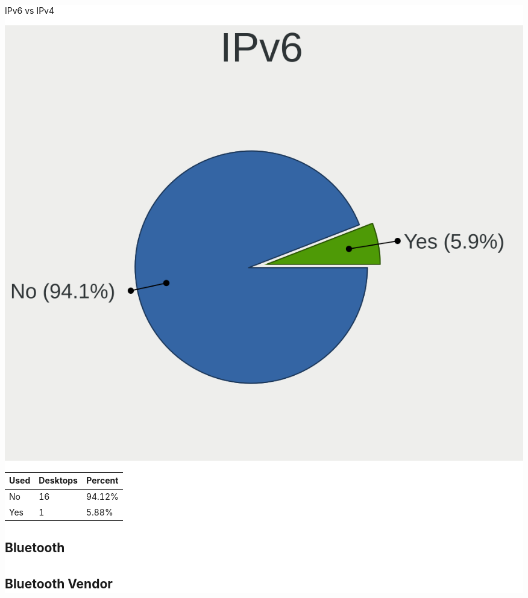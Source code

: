 IPv6 vs IPv4

![IPv6](./images/pie_chart/node_ipv6.svg)


| Used | Desktops | Percent |
|------|----------|---------|
| No   | 16       | 94.12%  |
| Yes  | 1        | 5.88%   |

Bluetooth
---------

Bluetooth Vendor
----------------
